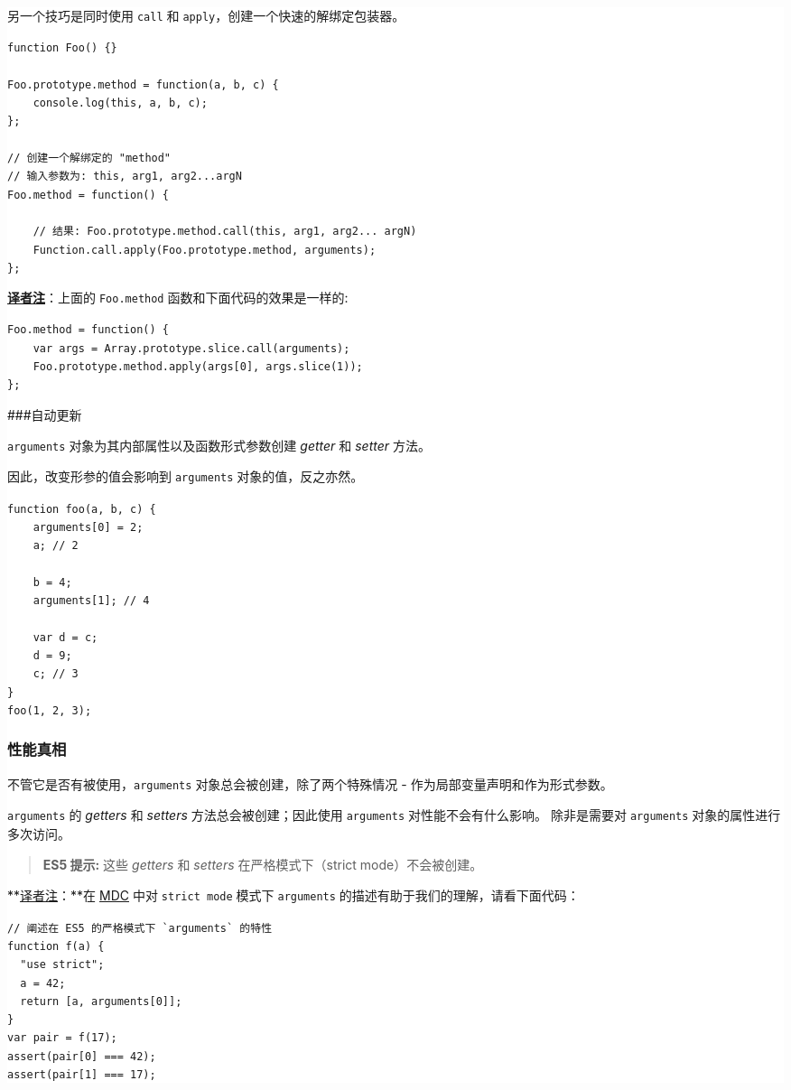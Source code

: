 另一个技巧是同时使用 `call` 和 `apply`，创建一个快速的解绑定包装器。

    function Foo() {}

    Foo.prototype.method = function(a, b, c) {
        console.log(this, a, b, c);
    };

    // 创建一个解绑定的 "method"
    // 输入参数为: this, arg1, arg2...argN
    Foo.method = function() {

        // 结果: Foo.prototype.method.call(this, arg1, arg2... argN)
        Function.call.apply(Foo.prototype.method, arguments);
    };

	
**[译者注][30]**：上面的 `Foo.method` 函数和下面代码的效果是一样的:
	
	Foo.method = function() {
		var args = Array.prototype.slice.call(arguments);
        Foo.prototype.method.apply(args[0], args.slice(1));
    };

	
###自动更新

`arguments` 对象为其内部属性以及函数形式参数创建 *getter* 和 *setter* 方法。

因此，改变形参的值会影响到 `arguments` 对象的值，反之亦然。

    function foo(a, b, c) {
        arguments[0] = 2;
        a; // 2                                                           

        b = 4;
        arguments[1]; // 4

        var d = c;
        d = 9;
        c; // 3
    }
    foo(1, 2, 3);

### 性能真相

不管它是否有被使用，`arguments` 对象总会被创建，除了两个特殊情况 - 作为局部变量声明和作为形式参数。

`arguments` 的 *getters* 和 *setters* 方法总会被创建；因此使用 `arguments` 对性能不会有什么影响。
除非是需要对 `arguments` 对象的属性进行多次访问。

> **ES5 提示:** 这些 *getters* 和 *setters* 在严格模式下（strict mode）不会被创建。

**[译者注][30]：**在 [MDC][2] 中对 `strict mode` 模式下 `arguments` 的描述有助于我们的理解，请看下面代码：

	// 阐述在 ES5 的严格模式下 `arguments` 的特性
	function f(a) {
	  "use strict";
	  a = 42;
	  return [a, arguments[0]];
	}
	var pair = f(17);
	assert(pair[0] === 42);
	assert(pair[1] === 17);


[1]: http://en.wikipedia.org/wiki/Hashmap
[2]: http://www.jslint.com/
[30]: http://cnblogs.com/sanshi/
[1]: http://en.wikipedia.org/wiki/Monkey_patch
[2]: http://prototypejs.org/
[3]: https://developer.mozilla.org/en/JavaScript/Reference/Global_Objects/Array/forEach
[5]: http://en.wikipedia.org/wiki/Backport 
[30]: http://cnblogs.com/sanshi/
[1]: http://en.wikipedia.org/wiki/Hashmap
[2]: http://www.jslint.com/
[30]: http://cnblogs.com/sanshi/
[1]: http://www.prototypejs.org/
[30]: http://cnblogs.com/sanshi/
[30]: http://cnblogs.com/sanshi/
[30]: http://cnblogs.com/sanshi/
[30]: http://cnblogs.com/sanshi/
[1]: http://en.wikipedia.org/wiki/Inlining
[2]: https://developer.mozilla.org/en/JavaScript/Strict_mode
[30]: http://cnblogs.com/sanshi/
[30]: http://cnblogs.com/sanshi/
[1]: http://net.tutsplus.com/tutorials/javascript-ajax/quick-tip-javascript-hoisting-explained/
[30]: http://cnblogs.com/sanshi/
[1]: https://developer.mozilla.org/en/JavaScript/Reference/Global_Objects/Array
[30]: http://cnblogs.com/sanshi/
[30]: http://cnblogs.com/sanshi/
[30]: http://cnblogs.com/sanshi/
[30]: http://cnblogs.com/sanshi/
[30]: http://cnblogs.com/sanshi/
[30]: http://cnblogs.com/sanshi/